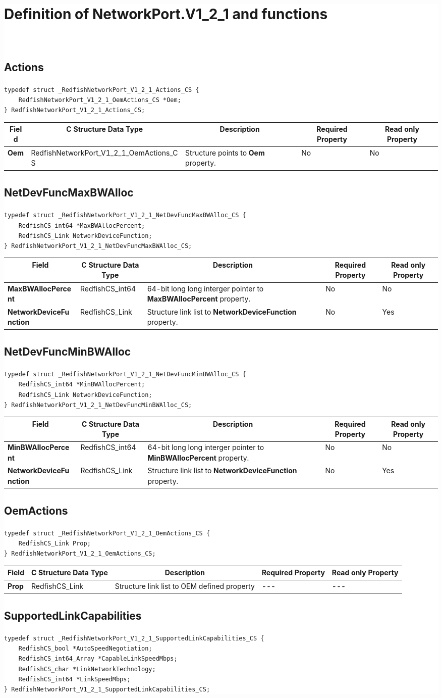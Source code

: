 # Definition of NetworkPort.V1_2_1 and functions<br><br>

## Actions
    typedef struct _RedfishNetworkPort_V1_2_1_Actions_CS {
        RedfishNetworkPort_V1_2_1_OemActions_CS *Oem;
    } RedfishNetworkPort_V1_2_1_Actions_CS;

|Field |C Structure Data Type|Description |Required Property|Read only Property
| ---  | --- | --- | --- | ---
|**Oem**|RedfishNetworkPort_V1_2_1_OemActions_CS| Structure points to **Oem** property.| No| No


## NetDevFuncMaxBWAlloc
    typedef struct _RedfishNetworkPort_V1_2_1_NetDevFuncMaxBWAlloc_CS {
        RedfishCS_int64 *MaxBWAllocPercent;
        RedfishCS_Link NetworkDeviceFunction;
    } RedfishNetworkPort_V1_2_1_NetDevFuncMaxBWAlloc_CS;

|Field |C Structure Data Type|Description |Required Property|Read only Property
| ---  | --- | --- | --- | ---
|**MaxBWAllocPercent**|RedfishCS_int64| 64-bit long long interger pointer to **MaxBWAllocPercent** property.| No| No
|**NetworkDeviceFunction**|RedfishCS_Link| Structure link list to **NetworkDeviceFunction** property.| No| Yes


## NetDevFuncMinBWAlloc
    typedef struct _RedfishNetworkPort_V1_2_1_NetDevFuncMinBWAlloc_CS {
        RedfishCS_int64 *MinBWAllocPercent;
        RedfishCS_Link NetworkDeviceFunction;
    } RedfishNetworkPort_V1_2_1_NetDevFuncMinBWAlloc_CS;

|Field |C Structure Data Type|Description |Required Property|Read only Property
| ---  | --- | --- | --- | ---
|**MinBWAllocPercent**|RedfishCS_int64| 64-bit long long interger pointer to **MinBWAllocPercent** property.| No| No
|**NetworkDeviceFunction**|RedfishCS_Link| Structure link list to **NetworkDeviceFunction** property.| No| Yes


## OemActions
    typedef struct _RedfishNetworkPort_V1_2_1_OemActions_CS {
        RedfishCS_Link Prop;
    } RedfishNetworkPort_V1_2_1_OemActions_CS;

|Field |C Structure Data Type|Description |Required Property|Read only Property
| ---  | --- | --- | --- | ---
|**Prop**|RedfishCS_Link| Structure link list to OEM defined property| ---| ---


## SupportedLinkCapabilities
    typedef struct _RedfishNetworkPort_V1_2_1_SupportedLinkCapabilities_CS {
        RedfishCS_bool *AutoSpeedNegotiation;
        RedfishCS_int64_Array *CapableLinkSpeedMbps;
        RedfishCS_char *LinkNetworkTechnology;
        RedfishCS_int64 *LinkSpeedMbps;
    } RedfishNetworkPort_V1_2_1_SupportedLinkCapabilities_CS;
